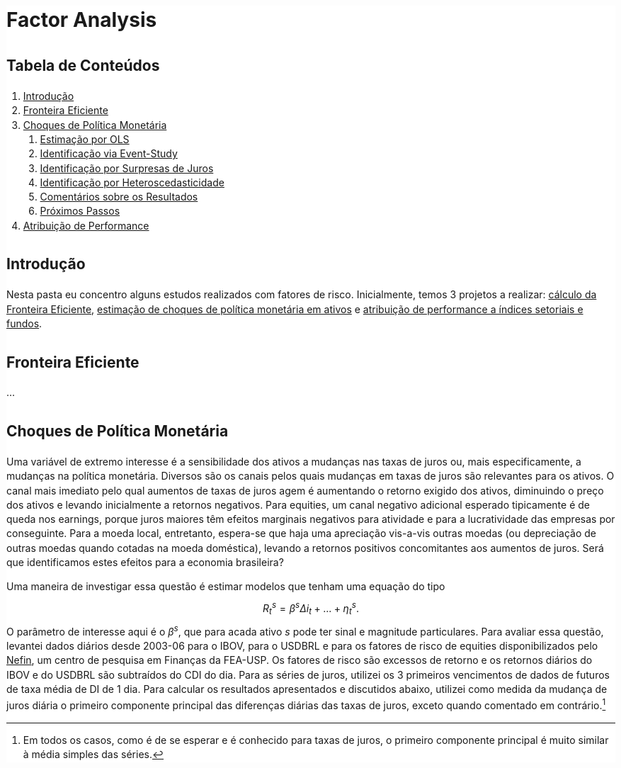 # Factor Analysis

## Tabela de Conteúdos
1. [Introdução](#introdução)
2. [Fronteira Eficiente](#fronteira-eficiente)
3. [Choques de Política Monetária](#choques-de-política-monetária)
   1. [Estimação por OLS](#estimação-por-ols)
   2. [Identificação via Event-Study](#identificação-via-event-study)
   3. [Identificação por Surpresas de Juros](#identificação-por-surpresas-de-juros)
   4. [Identificação por Heteroscedasticidade](#identificação-por-heteroscedasticidade)
   5. [Comentários sobre os Resultados](#comentários-sobre-os-resultados)
   6. [Próximos Passos](#próximos-passos)
4. [Atribuição de Performance](#atribuição-de-performance)

## Introdução
Nesta pasta eu concentro alguns estudos realizados com fatores de risco. Inicialmente, temos 3 projetos a realizar: [cálculo da Fronteira Eficiente](#fronteira-eficiente), [estimação de choques de política monetária em ativos](#choques-de-política-monetária) e [atribuição de performance a índices setoriais e fundos](#atribuição-de-performance).

## Fronteira Eficiente
...

## Choques de Política Monetária
Uma variável de extremo interesse é a sensibilidade dos ativos a mudanças nas taxas de juros ou, mais especificamente, a mudanças na política monetária. Diversos são os canais pelos quais mudanças em taxas de juros são relevantes para os ativos. O canal mais imediato pelo qual aumentos de taxas de juros agem é aumentando o retorno exigido dos ativos, diminuindo o preço dos ativos e levando inicialmente a retornos negativos. Para equities, um canal negativo adicional esperado tipicamente é de queda nos earnings, porque juros maiores têm efeitos marginais negativos para atividade e para a lucratividade das empresas por conseguinte. Para a moeda local, entretanto, espera-se que haja uma apreciação vis-a-vis outras moedas (ou depreciação de outras moedas quando cotadas na moeda doméstica), levando a retornos positivos concomitantes aos aumentos de juros. Será que identificamos estes efeitos para a economia brasileira?

Uma maneira de investigar essa questão é estimar modelos que tenham uma equação do tipo $$R_t^s = \beta^s \Delta i_t + ... + \eta_t^s.$$ O parâmetro de interesse aqui é o $\beta^s$, que para acada ativo $s$ pode ter sinal e magnitude particulares. Para avaliar essa questão, levantei dados diários desde 2003-06 para o IBOV, para o USDBRL e para os fatores de risco de equities disponibilizados pelo [Nefin](https://nefin.com.br/data/risk_factors.html), um centro de pesquisa em Finanças da FEA-USP. Os fatores de risco são excessos de retorno e os retornos diários do IBOV e do USDBRL são subtraídos do CDI do dia. Para as séries de juros, utilizei os 3 primeiros vencimentos de dados de futuros de taxa média de DI de 1 dia. Para calcular os resultados apresentados e discutidos abaixo, utilizei como medida da mudança de juros diária o primeiro componente principal das diferenças diárias das taxas de juros, exceto quando comentado em contrário.[^1]


[^1]: Em todos os casos, como é de se esperar e é conhecido para taxas de juros, o primeiro componente principal é muito similar à média simples das séries.
[^2]: Desde 2006, o Copom faz 8 reuniões por ano. Até 2005, eram feitas 12 reuniões por ano, a cada ~30 dias. Em alguns momentos, houve reuniões extraordinárias.
[^3]: Desde 2003-09, o Copom divulga seus comunicados após o fechamento dos mercados, então, ao contrário do que se observa no US, por exemplo, não utilizamos janelas intradiárias para separar surpresa do comunicado.